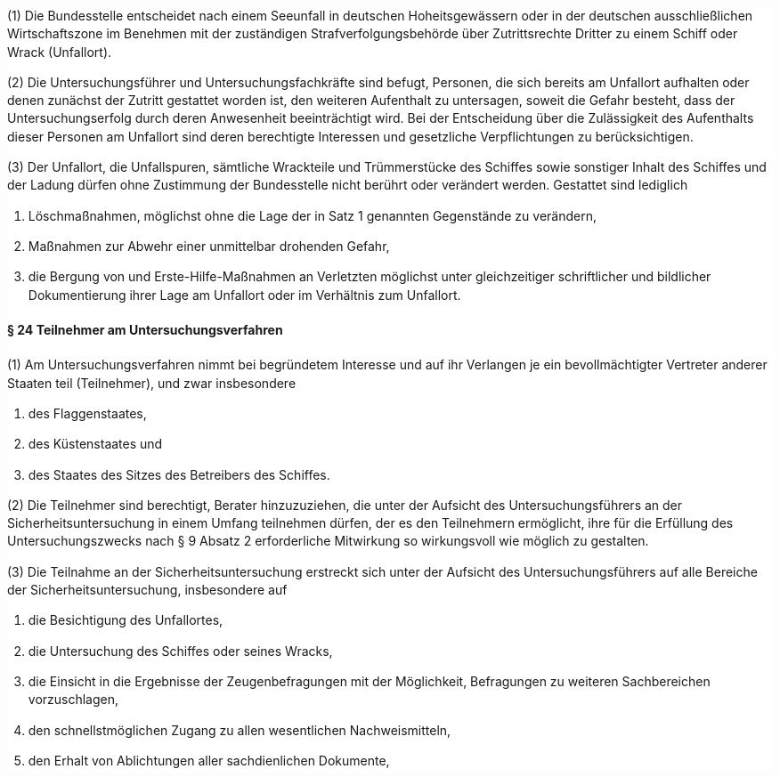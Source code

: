 (1) Die Bundesstelle entscheidet nach einem Seeunfall in deutschen Hoheitsgewässern oder in der deutschen ausschließlichen Wirtschaftszone im Benehmen mit der zuständigen Strafverfolgungsbehörde über Zutrittsrechte Dritter zu einem Schiff oder Wrack (Unfallort).

(2) Die Untersuchungsführer und Untersuchungsfachkräfte sind befugt, Personen, die sich bereits am Unfallort aufhalten oder denen zunächst der Zutritt gestattet worden ist, den weiteren Aufenthalt zu untersagen, soweit die Gefahr besteht, dass der Untersuchungserfolg durch deren Anwesenheit beeinträchtigt wird. Bei der Entscheidung über die Zulässigkeit des Aufenthalts dieser Personen am Unfallort sind deren berechtigte Interessen und gesetzliche Verpflichtungen zu berücksichtigen.

(3) Der Unfallort, die Unfallspuren, sämtliche Wrackteile und Trümmerstücke des Schiffes sowie sonstiger Inhalt des Schiffes und der Ladung dürfen ohne Zustimmung der Bundesstelle nicht berührt oder verändert werden. Gestattet sind lediglich

1.  Löschmaßnahmen, möglichst ohne die Lage der in Satz 1 genannten Gegenstände zu verändern,


2.  Maßnahmen zur Abwehr einer unmittelbar drohenden Gefahr,


3.  die Bergung von und Erste-Hilfe-Maßnahmen an Verletzten möglichst unter gleichzeitiger schriftlicher und bildlicher Dokumentierung ihrer Lage am Unfallort oder im Verhältnis zum Unfallort.





#### § 24 Teilnehmer am Untersuchungsverfahren

(1) Am Untersuchungsverfahren nimmt bei begründetem Interesse und auf ihr Verlangen je ein bevollmächtigter Vertreter anderer Staaten teil (Teilnehmer), und zwar insbesondere

1.  des Flaggenstaates,


2.  des Küstenstaates und


3.  des Staates des Sitzes des Betreibers des Schiffes.




(2) Die Teilnehmer sind berechtigt, Berater hinzuzuziehen, die unter der Aufsicht des Untersuchungsführers an der Sicherheitsuntersuchung in einem Umfang teilnehmen dürfen, der es den Teilnehmern ermöglicht, ihre für die Erfüllung des Untersuchungszwecks nach § 9 Absatz 2 erforderliche Mitwirkung so wirkungsvoll wie möglich zu gestalten.

(3) Die Teilnahme an der Sicherheitsuntersuchung erstreckt sich unter der Aufsicht des Untersuchungsführers auf alle Bereiche der Sicherheitsuntersuchung, insbesondere auf

1.  die Besichtigung des Unfallortes,


2.  die Untersuchung des Schiffes oder seines Wracks,


3.  die Einsicht in die Ergebnisse der Zeugenbefragungen mit der Möglichkeit, Befragungen zu weiteren Sachbereichen vorzuschlagen,


4.  den schnellstmöglichen Zugang zu allen wesentlichen Nachweismitteln,


5.  den Erhalt von Ablichtungen aller sachdienlichen Dokumente,
